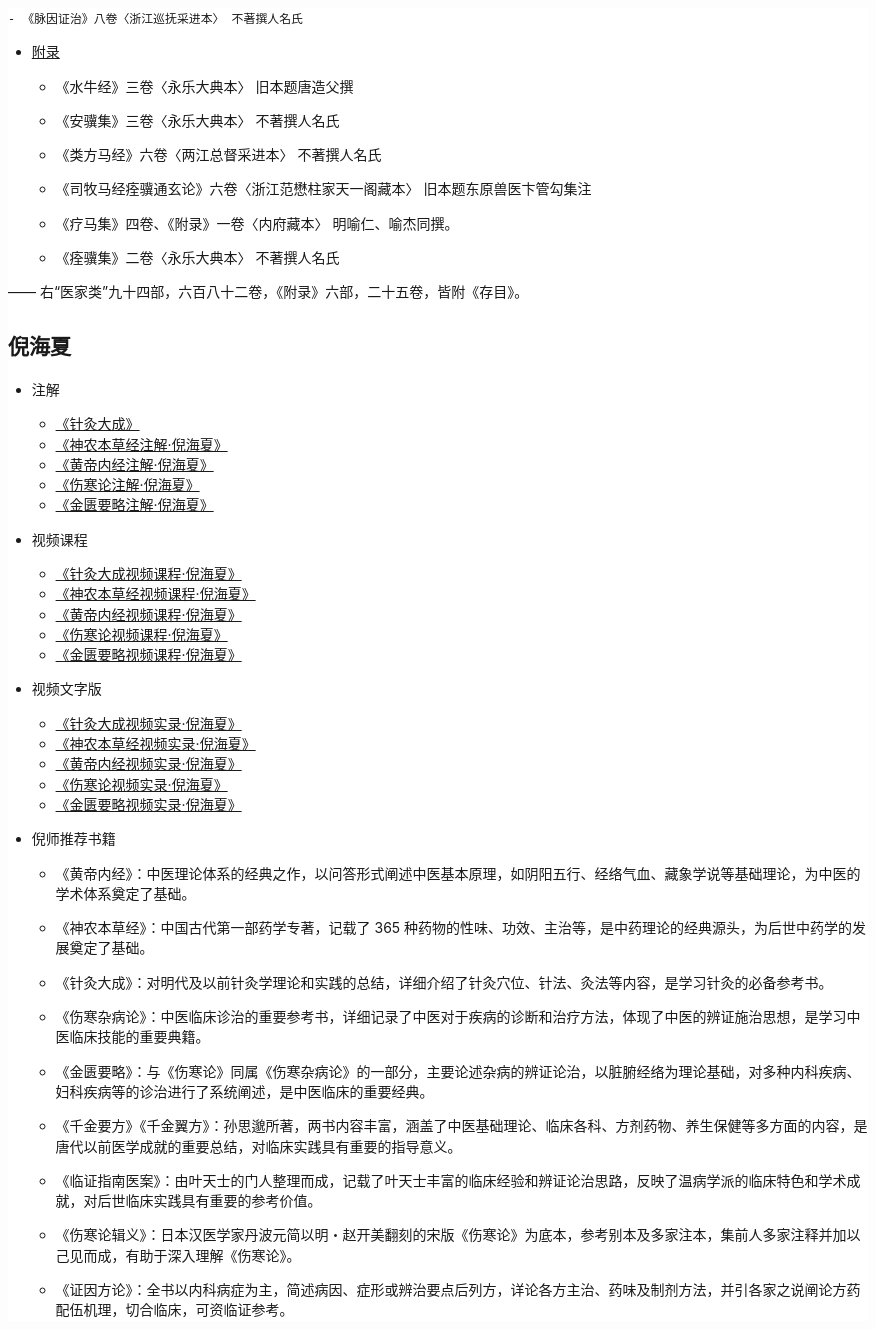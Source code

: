     - 《脉因证治》八卷〈浙江巡抚采进本〉 不著撰人名氏

- [附录](https://www.shidianguji.com/book/SK0000A/chapter/1kgsnq7pfuplb)
    - 《水牛经》三卷〈永乐大典本〉 旧本题唐造父撰

    - 《安骥集》三卷〈永乐大典本〉 不著撰人名氏

    - 《类方马经》六卷〈两江总督采进本〉 不著撰人名氏

    - 《司牧马经痊骥通玄论》六卷〈浙江范懋柱家天一阁藏本〉 旧本题东原兽医卞管勾集注

    - 《疗马集》四卷、《附录》一卷〈内府藏本〉 明喻仁、喻杰同撰。

    - 《痊骥集》二卷〈永乐大典本〉 不著撰人名氏

—— 右“医家类”九十四部，六百八十二卷，《附录》六部，二十五卷，皆附《存目》。

## 倪海夏

- 注解
    - [《针灸大成》](https://github.com/beetbox/audioread)
    - [《神农本草经注解·倪海夏》](https://github.com/libAudioFlux/audioFlux)
    - [《黄帝内经注解·倪海夏》](https://github.com/worldveil/dejavu)
    - [《伤寒论注解·倪海夏》](https://github.com/keunwoochoi/kapre)
    - [《金匮要略注解·倪海夏》](https://github.com/librosa/librosa)

- 视频课程
  
    - [《针灸大成视频课程·倪海夏》](https://www.bilibili.com/video/BV1bd4y1F7Zo)
    - [《神农本草经视频课程·倪海夏》](https://www.bilibili.com/video/BV1T44y1o7SL)
    - [《黄帝内经视频课程·倪海夏》](https://www.bilibili.com/video/BV1NM4y1M7yK)
    - [《伤寒论视频课程·倪海夏》](https://www.bilibili.com/video/BV1wW4y1K7aQ)
    - [《金匮要略视频课程·倪海夏》](https://www.bilibili.com/video/BV1uD4y1W7FS)

- 视频文字版
    - [《针灸大成视频实录·倪海夏》](https://github.com/beetbox/beets)
    - [《神农本草经视频实录·倪海夏》](https://github.com/beetbox/beets)
    - [《黄帝内经视频实录·倪海夏》](https://github.com/nicfit/eyeD3)
    - [《伤寒论视频实录·倪海夏》](https://github.com/quodlibet/mutagen)
    - [《金匮要略视频实录·倪海夏》](https://github.com/devsnd/tinytag)
  
- 倪师推荐书籍

    - 《黄帝内经》：中医理论体系的经典之作，以问答形式阐述中医基本原理，如阴阳五行、经络气血、藏象学说等基础理论，为中医的学术体系奠定了基础。

    - 《神农本草经》：中国古代第一部药学专著，记载了 365 种药物的性味、功效、主治等，是中药理论的经典源头，为后世中药学的发展奠定了基础。

    - 《针灸大成》：对明代及以前针灸学理论和实践的总结，详细介绍了针灸穴位、针法、灸法等内容，是学习针灸的必备参考书。
  
    - 《伤寒杂病论》：中医临床诊治的重要参考书，详细记录了中医对于疾病的诊断和治疗方法，体现了中医的辨证施治思想，是学习中医临床技能的重要典籍。
  
    - 《金匮要略》：与《伤寒论》同属《伤寒杂病论》的一部分，主要论述杂病的辨证论治，以脏腑经络为理论基础，对多种内科疾病、妇科疾病等的诊治进行了系统阐述，是中医临床的重要经典。

    - 《千金要方》《千金翼方》：孙思邈所著，两书内容丰富，涵盖了中医基础理论、临床各科、方剂药物、养生保健等多方面的内容，是唐代以前医学成就的重要总结，对临床实践具有重要的指导意义。

    - 《临证指南医案》：由叶天士的门人整理而成，记载了叶天士丰富的临床经验和辨证论治思路，反映了温病学派的临床特色和学术成就，对后世临床实践具有重要的参考价值。

    - 《伤寒论辑义》：日本汉医学家丹波元简以明・赵开美翻刻的宋版《伤寒论》为底本，参考别本及多家注本，集前人多家注释并加以己见而成，有助于深入理解《伤寒论》。

    - 《证因方论》：全书以内科病症为主，简述病因、症形或辨治要点后列方，详论各方主治、药味及制剂方法，并引各家之说阐论方药配伍机理，切合临床，可资临证参考。
